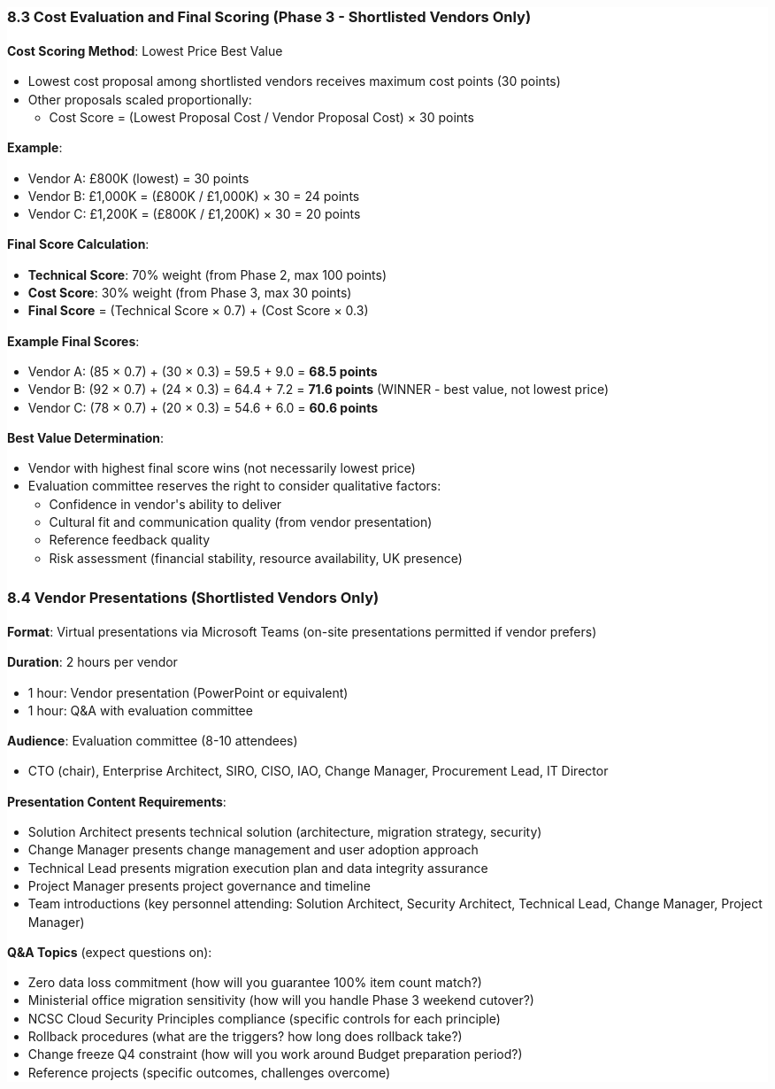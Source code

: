 ### 8.3 Cost Evaluation and Final Scoring (Phase 3 - Shortlisted Vendors Only)

**Cost Scoring Method**: Lowest Price Best Value

- Lowest cost proposal among shortlisted vendors receives maximum cost points (30 points)
- Other proposals scaled proportionally:
  - Cost Score = (Lowest Proposal Cost / Vendor Proposal Cost) × 30 points

**Example**:
- Vendor A: £800K (lowest) = 30 points
- Vendor B: £1,000K = (£800K / £1,000K) × 30 = 24 points
- Vendor C: £1,200K = (£800K / £1,200K) × 30 = 20 points

**Final Score Calculation**:
- **Technical Score**: 70% weight (from Phase 2, max 100 points)
- **Cost Score**: 30% weight (from Phase 3, max 30 points)
- **Final Score** = (Technical Score × 0.7) + (Cost Score × 0.3)

**Example Final Scores**:
- Vendor A: (85 × 0.7) + (30 × 0.3) = 59.5 + 9.0 = **68.5 points**
- Vendor B: (92 × 0.7) + (24 × 0.3) = 64.4 + 7.2 = **71.6 points** (WINNER - best value, not lowest price)
- Vendor C: (78 × 0.7) + (20 × 0.3) = 54.6 + 6.0 = **60.6 points**

**Best Value Determination**:
- Vendor with highest final score wins (not necessarily lowest price)
- Evaluation committee reserves the right to consider qualitative factors:
  - Confidence in vendor's ability to deliver
  - Cultural fit and communication quality (from vendor presentation)
  - Reference feedback quality
  - Risk assessment (financial stability, resource availability, UK presence)

### 8.4 Vendor Presentations (Shortlisted Vendors Only)

**Format**: Virtual presentations via Microsoft Teams (on-site presentations permitted if vendor prefers)

**Duration**: 2 hours per vendor
- 1 hour: Vendor presentation (PowerPoint or equivalent)
- 1 hour: Q&A with evaluation committee

**Audience**: Evaluation committee (8-10 attendees)
- CTO (chair), Enterprise Architect, SIRO, CISO, IAO, Change Manager, Procurement Lead, IT Director

**Presentation Content Requirements**:
- Solution Architect presents technical solution (architecture, migration strategy, security)
- Change Manager presents change management and user adoption approach
- Technical Lead presents migration execution plan and data integrity assurance
- Project Manager presents project governance and timeline
- Team introductions (key personnel attending: Solution Architect, Security Architect, Technical Lead, Change Manager, Project Manager)

**Q&A Topics** (expect questions on):
- Zero data loss commitment (how will you guarantee 100% item count match?)
- Ministerial office migration sensitivity (how will you handle Phase 3 weekend cutover?)
- NCSC Cloud Security Principles compliance (specific controls for each principle)
- Rollback procedures (what are the triggers? how long does rollback take?)
- Change freeze Q4 constraint (how will you work around Budget preparation period?)
- Reference projects (specific outcomes, challenges overcome)
